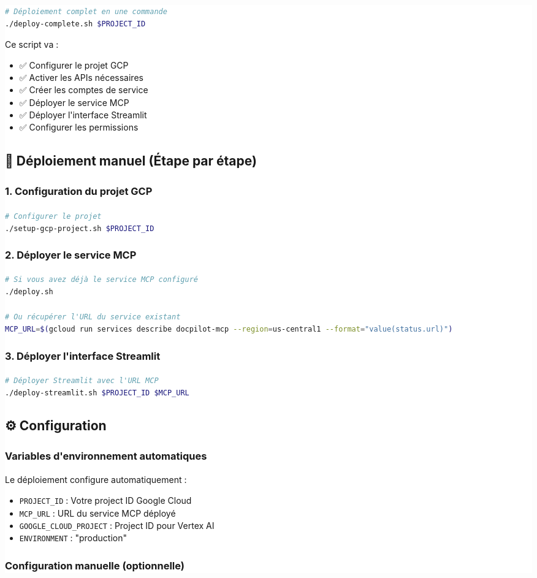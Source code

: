 ```bash
# Déploiement complet en une commande
./deploy-complete.sh $PROJECT_ID
```

Ce script va :
- ✅ Configurer le projet GCP
- ✅ Activer les APIs nécessaires
- ✅ Créer les comptes de service
- ✅ Déployer le service MCP
- ✅ Déployer l'interface Streamlit
- ✅ Configurer les permissions

## 🔧 Déploiement manuel (Étape par étape)

### 1. Configuration du projet GCP

```bash
# Configurer le projet
./setup-gcp-project.sh $PROJECT_ID
```

### 2. Déployer le service MCP

```bash
# Si vous avez déjà le service MCP configuré
./deploy.sh

# Ou récupérer l'URL du service existant
MCP_URL=$(gcloud run services describe docpilot-mcp --region=us-central1 --format="value(status.url)")
```

### 3. Déployer l'interface Streamlit

```bash
# Déployer Streamlit avec l'URL MCP
./deploy-streamlit.sh $PROJECT_ID $MCP_URL
```

## ⚙️ Configuration

### Variables d'environnement automatiques

Le déploiement configure automatiquement :

- `PROJECT_ID` : Votre project ID Google Cloud
- `MCP_URL` : URL du service MCP déployé
- `GOOGLE_CLOUD_PROJECT` : Project ID pour Vertex AI
- `ENVIRONMENT` : "production"

### Configuration manuelle (optionnelle)
